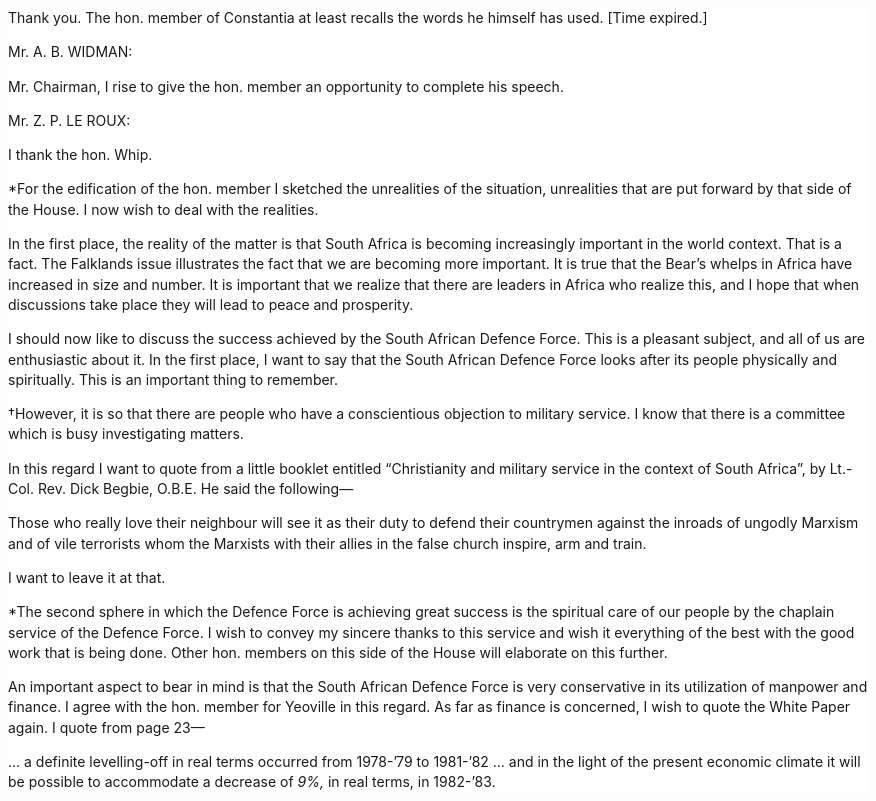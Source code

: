 <p>Thank you. The hon. member of Constantia at least recalls the words he himself has used. [Time expired.]</p>

</speech>

<speech by="#widman">

<from>Mr. <person refersTo="hansard_za">A. B. WIDMAN</person>:</from>

<p>Mr. Chairman, I rise to give the hon. member an opportunity to complete his speech.</p>

</speech>

<speech by="#le_roux">

<from>Mr. <person refersTo="hansard_za">Z. P. LE ROUX</person>:</from>

<p>I thank the hon. Whip.</p>

<p>*For the edification of the hon. member I sketched the unrealities of the situation, unrealities that are put forward by that side of the House. I now wish to deal with the realities.</p>

<p>In the first place, the reality of the matter is that South Africa is becoming increasingly important in the world context. That is a fact. The Falklands issue illustrates the fact that we are becoming more important. It is true that the Bear&#x2019;s whelps in Africa have increased in size and number. It is important that we realize that there are leaders in Africa who realize this, and I hope that when discussions take place they will lead to peace and prosperity.</p>

<p>I should now like to discuss the success achieved by the South African Defence Force. This is a pleasant subject, and all of us are enthusiastic about it. In the first place, I want to say that the South African Defence Force looks after its people physically and spiritually. This is an important thing to remember.</p>

<p>&#x2020;However, it is so that there are people who have a conscientious objection to military service. I know that there is a committee which is busy investigating matters.</p>

<p>In this regard I want to quote from a little booklet entitled &#x201C;Christianity and military service in the context of South Africa&#x201D;, by <span class="col_161-162" refersTo="page_0089"/>Lt.-Col. Rev. Dick Begbie, O.B.E. He said the following&#x2014;</p>

<block name="quote">Those who really love their neighbour will see it as their duty to defend their countrymen against the inroads of ungodly Marxism and of vile terrorists whom the Marxists with their allies in the false church inspire, arm and train.</block>

<p>I want to leave it at that.</p>

<p>*The second sphere in which the Defence Force is achieving great success is the spiritual care of our people by the chaplain service of the Defence Force. I wish to convey my sincere thanks to this service and wish it everything of the best with the good work that is being done. Other hon. members on this side of the House will elaborate on this further.</p>

<p>An important aspect to bear in mind is that the South African Defence Force is very conservative in its utilization of manpower and finance. I agree with the hon. member for Yeoville in this regard. As far as finance is concerned, I wish to quote the White Paper again. I quote from page 23&#x2014;</p>

<block name="quote">&#x2026; a definite levelling-off in real terms occurred from 1978-&#x2019;79 to 1981-&#x2019;82 &#x2026; and in the light of the present economic climate it will be possible to accommodate a decrease of <i>9%,</i> in real terms, in 1982-&#x2019;83.</block>
